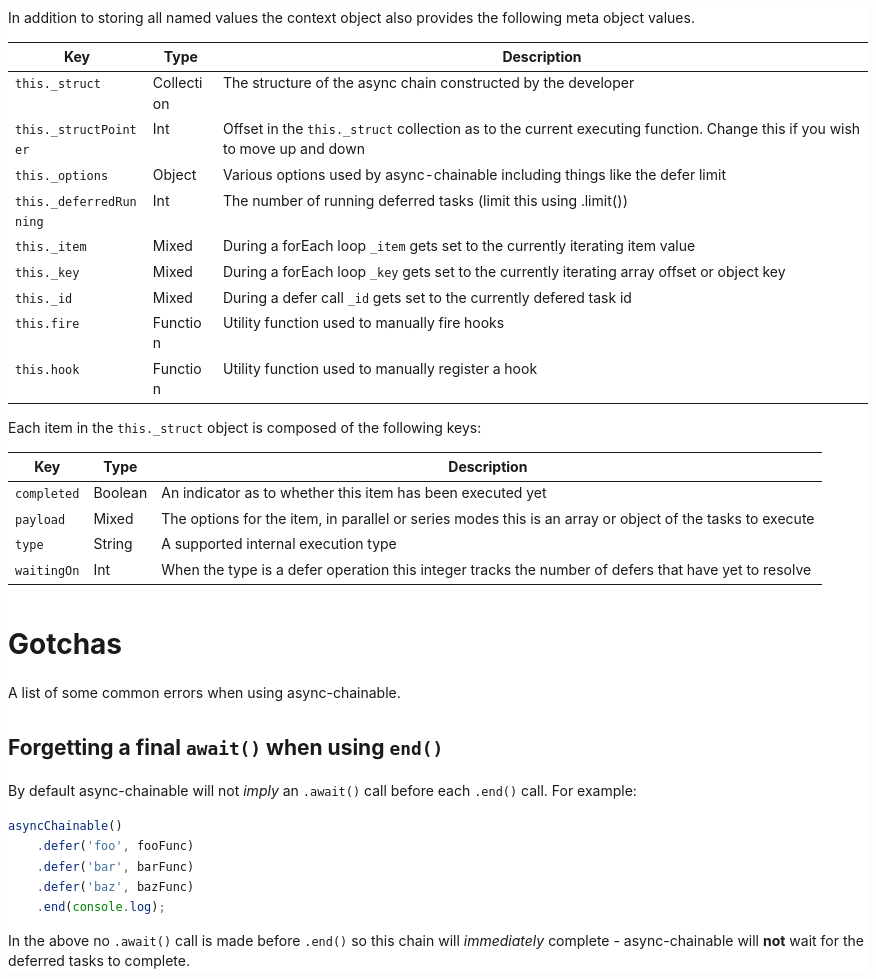 
In addition to storing all named values the context object also provides the following meta object values.

| Key                                  | Type           |  Description                                                             |
|--------------------------------------|----------------|--------------------------------------------------------------------------|
| `this._struct`                       | Collection     | The structure of the async chain constructed by the developer            |
| `this._structPointer`                | Int            | Offset in the `this._struct` collection as to the current executing function. Change this if you wish to move up and down |
| `this._options`                      | Object         | Various options used by async-chainable including things like the defer limit |
| `this._deferredRunning`              | Int            | The number of running deferred tasks (limit this using .limit())         |
| `this._item`                         | Mixed          | During a forEach loop `_item` gets set to the currently iterating item value |
| `this._key`                          | Mixed          | During a forEach loop `_key` gets set to the currently iterating array offset or object key |
| `this._id`                           | Mixed          | During a defer call `_id` gets set to the currently defered task id      |
| `this.fire`                          | Function       | Utility function used to manually fire hooks                             |
| `this.hook`                          | Function       | Utility function used to manually register a hook                        |


Each item in the `this._struct` object is composed of the following keys:


| Key                                  | Type           |  Description                                                             |
|--------------------------------------|----------------|--------------------------------------------------------------------------|
| `completed`                          | Boolean        | An indicator as to whether this item has been executed yet               |
| `payload`                            | Mixed          | The options for the item, in parallel or series modes this is an array or object of the tasks to execute |
| `type`                               | String         | A supported internal execution type                                      |
| `waitingOn`                          | Int            | When the type is a defer operation this integer tracks the number of defers that have yet to resolve |


Gotchas
=======
A list of some common errors when using async-chainable.


Forgetting a final `await()` when using `end()`
-----------------------------------------------

By default async-chainable will not *imply* an `.await()` call before each `.end()` call. For example:

```javascript
asyncChainable()
	.defer('foo', fooFunc)
	.defer('bar', barFunc)
	.defer('baz', bazFunc)
	.end(console.log);
```

In the above no `.await()` call is made before `.end()` so this chain will *immediately* complete - async-chainable will **not** wait for the deferred tasks to complete.
